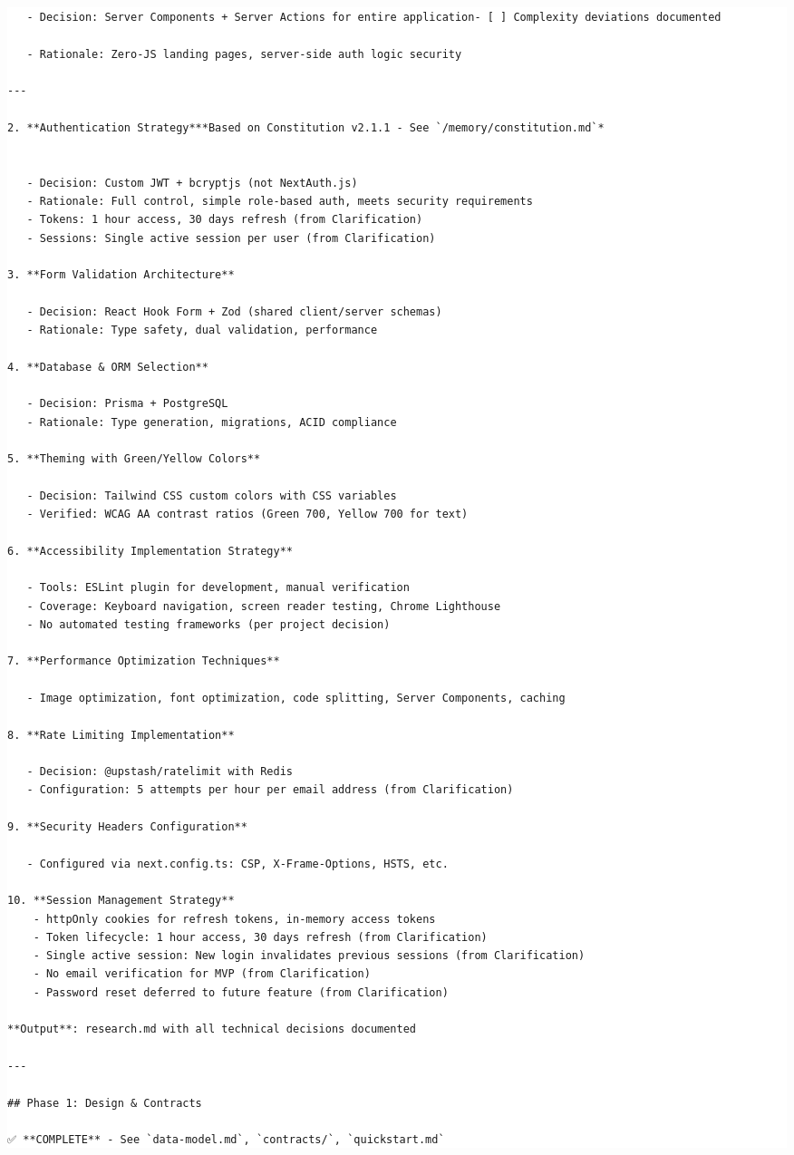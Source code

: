 ```
   - Decision: Server Components + Server Actions for entire application- [ ] Complexity deviations documented

   - Rationale: Zero-JS landing pages, server-side auth logic security

---

2. **Authentication Strategy***Based on Constitution v2.1.1 - See `/memory/constitution.md`*


   - Decision: Custom JWT + bcryptjs (not NextAuth.js)
   - Rationale: Full control, simple role-based auth, meets security requirements
   - Tokens: 1 hour access, 30 days refresh (from Clarification)
   - Sessions: Single active session per user (from Clarification)

3. **Form Validation Architecture**

   - Decision: React Hook Form + Zod (shared client/server schemas)
   - Rationale: Type safety, dual validation, performance

4. **Database & ORM Selection**

   - Decision: Prisma + PostgreSQL
   - Rationale: Type generation, migrations, ACID compliance

5. **Theming with Green/Yellow Colors**

   - Decision: Tailwind CSS custom colors with CSS variables
   - Verified: WCAG AA contrast ratios (Green 700, Yellow 700 for text)

6. **Accessibility Implementation Strategy**

   - Tools: ESLint plugin for development, manual verification
   - Coverage: Keyboard navigation, screen reader testing, Chrome Lighthouse
   - No automated testing frameworks (per project decision)

7. **Performance Optimization Techniques**

   - Image optimization, font optimization, code splitting, Server Components, caching

8. **Rate Limiting Implementation**

   - Decision: @upstash/ratelimit with Redis
   - Configuration: 5 attempts per hour per email address (from Clarification)

9. **Security Headers Configuration**

   - Configured via next.config.ts: CSP, X-Frame-Options, HSTS, etc.

10. **Session Management Strategy**
    - httpOnly cookies for refresh tokens, in-memory access tokens
    - Token lifecycle: 1 hour access, 30 days refresh (from Clarification)
    - Single active session: New login invalidates previous sessions (from Clarification)
    - No email verification for MVP (from Clarification)
    - Password reset deferred to future feature (from Clarification)

**Output**: research.md with all technical decisions documented

---

## Phase 1: Design & Contracts

✅ **COMPLETE** - See `data-model.md`, `contracts/`, `quickstart.md`
```